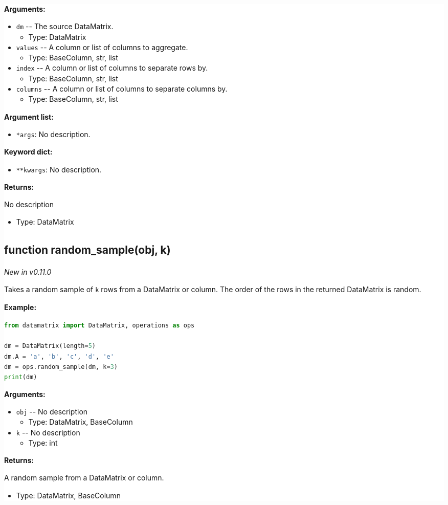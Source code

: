 __Arguments:__

- `dm` -- The source DataMatrix.
	- Type: DataMatrix
- `values` -- A column or list of columns to aggregate.
	- Type: BaseColumn, str, list
- `index` -- A column or list of columns to separate rows by.
	- Type: BaseColumn, str, list
- `columns` -- A column or list of columns to separate columns by.
	- Type: BaseColumn, str, list

__Argument list:__

- `*args`: No description.

__Keyword dict:__

- `**kwargs`: No description.

__Returns:__

No description

- Type: DataMatrix

</div>

<div class="FunctionDoc YAMLDoc" id="random_sample" markdown="1">

## function __random\_sample__\(obj, k\)

*New in v0.11.0*

Takes a random sample of `k` rows from a DataMatrix or column. The
order of the rows in the returned DataMatrix is random.

__Example:__

```python
from datamatrix import DataMatrix, operations as ops

dm = DataMatrix(length=5)
dm.A = 'a', 'b', 'c', 'd', 'e'
dm = ops.random_sample(dm, k=3)
print(dm)
```

__Arguments:__

- `obj` -- No description
	- Type: DataMatrix, BaseColumn
- `k` -- No description
	- Type: int

__Returns:__

A random sample from a DataMatrix or column.

- Type: DataMatrix, BaseColumn

